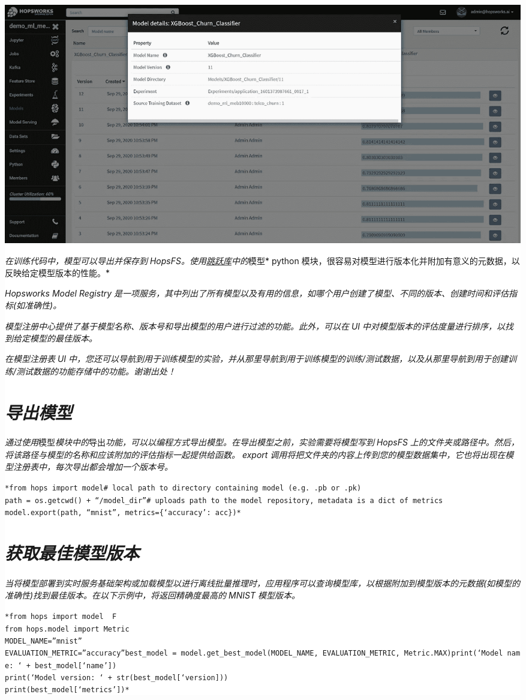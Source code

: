*![](img/4de7edc5c035b5ae60261dd15fa408b4.png)*

*在训练代码中，模型可以导出并保存到 HopsFS。使用[跳跃库](https://hops-py.logicalclocks.com/)中的*模型* python 模块，很容易对模型进行版本化并附加有意义的元数据，以反映给定模型版本的性能。*

*Hopsworks Model Registry 是一项服务，其中列出了所有模型以及有用的信息，如哪个用户创建了模型、不同的版本、创建时间和评估指标(如准确性)。*

*模型注册中心提供了基于模型名称、版本号和导出模型的用户进行过滤的功能。此外，可以在 UI 中对模型版本的评估度量进行排序，以找到给定模型的最佳版本。*

*在模型注册表 UI 中，您还可以导航到用于训练模型的实验，并从那里导航到用于训练模型的训练/测试数据，以及从那里导航到用于创建训练/测试数据的功能存储中的功能。谢谢出处！*

# *导出模型*

*通过使用*模型*模块中的*导出*功能，可以以编程方式导出模型。在导出模型之前，实验需要将模型写到 HopsFS 上的文件夹或路径中。然后，将该路径与模型的名称和应该附加的评估指标一起提供给函数。 *export* 调用将把文件夹的内容上传到您的模型数据集中，它也将出现在模型注册表中，每次导出都会增加一个版本号。*

```
*from hops import model# local path to directory containing model (e.g. .pb or .pk)
path = os.getcwd() + “/model_dir”# uploads path to the model repository, metadata is a dict of metrics
model.export(path, “mnist”, metrics={‘accuracy’: acc})*
```

# *获取最佳模型版本*

*当将模型部署到实时服务基础架构或加载模型以进行离线批量推理时，应用程序可以查询模型库，以根据附加到模型版本的元数据(如模型的准确性)找到最佳版本。在以下示例中，将返回精确度最高的 MNIST 模型版本。*

```
*from hops import model  F
from hops.model import Metric
MODEL_NAME=”mnist”
EVALUATION_METRIC=”accuracy”best_model = model.get_best_model(MODEL_NAME, EVALUATION_METRIC, Metric.MAX)print(‘Model name: ‘ + best_model[‘name’])
print(‘Model version: ‘ + str(best_model[‘version]))
print(best_model[‘metrics’])*
```
